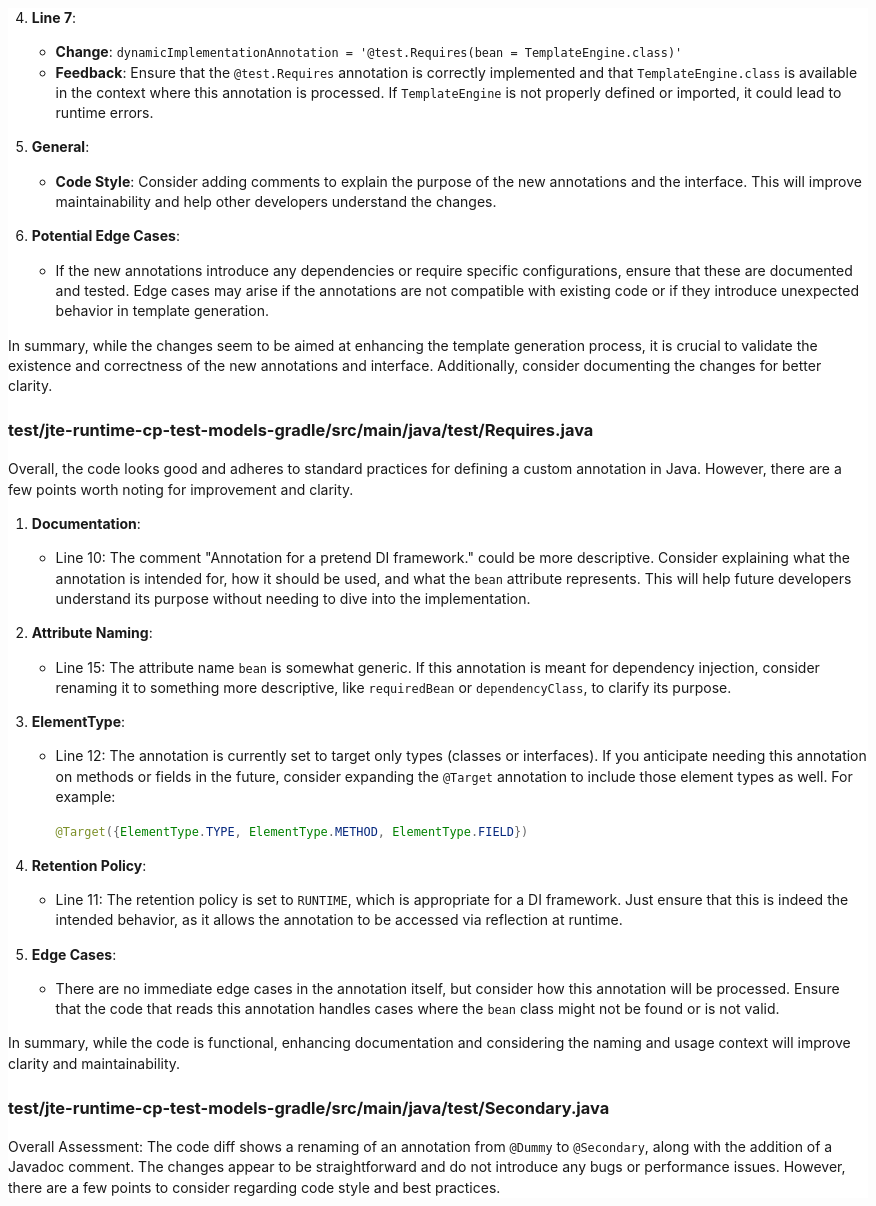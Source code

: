 4. **Line 7**: 
   - **Change**: `dynamicImplementationAnnotation = '@test.Requires(bean = TemplateEngine.class)'`
   - **Feedback**: Ensure that the `@test.Requires` annotation is correctly implemented and that `TemplateEngine.class` is available in the context where this annotation is processed. If `TemplateEngine` is not properly defined or imported, it could lead to runtime errors.

5. **General**: 
   - **Code Style**: Consider adding comments to explain the purpose of the new annotations and the interface. This will improve maintainability and help other developers understand the changes.

6. **Potential Edge Cases**: 
   - If the new annotations introduce any dependencies or require specific configurations, ensure that these are documented and tested. Edge cases may arise if the annotations are not compatible with existing code or if they introduce unexpected behavior in template generation.

In summary, while the changes seem to be aimed at enhancing the template generation process, it is crucial to validate the existence and correctness of the new annotations and interface. Additionally, consider documenting the changes for better clarity.
### test/jte-runtime-cp-test-models-gradle/src/main/java/test/Requires.java
Overall, the code looks good and adheres to standard practices for defining a custom annotation in Java. However, there are a few points worth noting for improvement and clarity.

1. **Documentation**: 
   - Line 10: The comment "Annotation for a pretend DI framework." could be more descriptive. Consider explaining what the annotation is intended for, how it should be used, and what the `bean` attribute represents. This will help future developers understand its purpose without needing to dive into the implementation.

2. **Attribute Naming**:
   - Line 15: The attribute name `bean` is somewhat generic. If this annotation is meant for dependency injection, consider renaming it to something more descriptive, like `requiredBean` or `dependencyClass`, to clarify its purpose.

3. **ElementType**:
   - Line 12: The annotation is currently set to target only types (classes or interfaces). If you anticipate needing this annotation on methods or fields in the future, consider expanding the `@Target` annotation to include those element types as well. For example:
     ```java
     @Target({ElementType.TYPE, ElementType.METHOD, ElementType.FIELD})
     ```

4. **Retention Policy**:
   - Line 11: The retention policy is set to `RUNTIME`, which is appropriate for a DI framework. Just ensure that this is indeed the intended behavior, as it allows the annotation to be accessed via reflection at runtime.

5. **Edge Cases**:
   - There are no immediate edge cases in the annotation itself, but consider how this annotation will be processed. Ensure that the code that reads this annotation handles cases where the `bean` class might not be found or is not valid.

In summary, while the code is functional, enhancing documentation and considering the naming and usage context will improve clarity and maintainability.
### test/jte-runtime-cp-test-models-gradle/src/main/java/test/Secondary.java
Overall Assessment: The code diff shows a renaming of an annotation from `@Dummy` to `@Secondary`, along with the addition of a Javadoc comment. The changes appear to be straightforward and do not introduce any bugs or performance issues. However, there are a few points to consider regarding code style and best practices.
